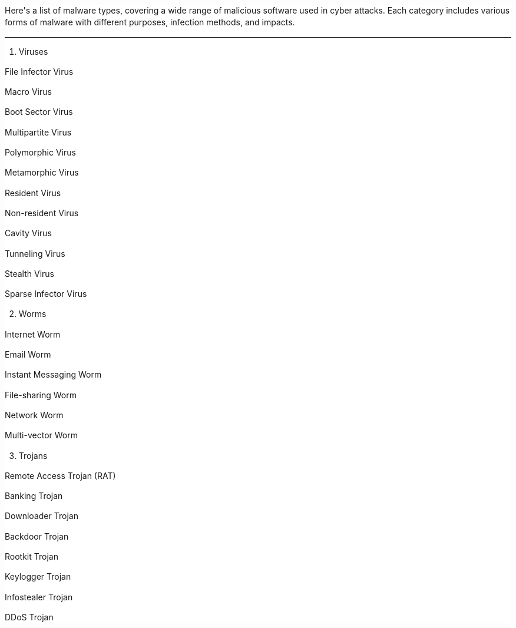 Here's a list of malware types, covering a wide range of malicious software used in cyber attacks. Each category includes various forms of malware with different purposes, infection methods, and impacts.


---

1. Viruses

File Infector Virus

Macro Virus

Boot Sector Virus

Multipartite Virus

Polymorphic Virus

Metamorphic Virus

Resident Virus

Non-resident Virus

Cavity Virus

Tunneling Virus

Stealth Virus

Sparse Infector Virus


2. Worms

Internet Worm

Email Worm

Instant Messaging Worm

File-sharing Worm

Network Worm

Multi-vector Worm


3. Trojans

Remote Access Trojan (RAT)

Banking Trojan

Downloader Trojan

Backdoor Trojan

Rootkit Trojan

Keylogger Trojan

Infostealer Trojan

DDoS Trojan
